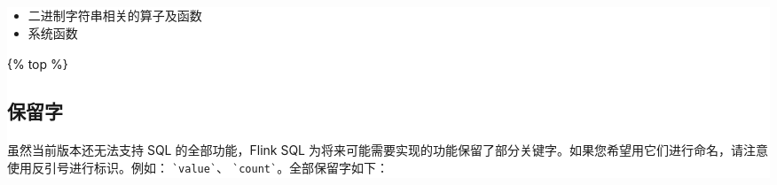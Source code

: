 - 二进制字符串相关的算子及函数 
- 系统函数

{% top %}

保留字
-----------------

虽然当前版本还无法支持 SQL 的全部功能，Flink SQL 为将来可能需要实现的功能保留了部分关键字。如果您希望用它们进行命名，请注意使用反引号进行标识。例如： `` `value` ``、 `` `count` ``。全部保留字如下：

```sql

```
